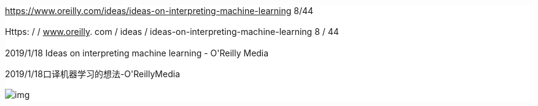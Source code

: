 




























https://www.oreilly.com/ideas/ideas-on-interpreting-machine-learning                                                                                                8/44

Https: / / www.oreilly. com / ideas / ideas-on-interpreting-machine-learning 8 / 44




2019/1/18                                                            Ideas on interpreting machine learning - O'Reilly Media

2019/1/18口译机器学习的想法-O'ReillyMedia

![img](file:////Users/stellazhao/Library/Group%20Containers/UBF8T346G9.Office/TemporaryItems/msohtmlclip/clip_image020.jpg)

 

 

 

 

 

 

 

 

 

 

 

 

 

 

 

 

 

 

 

 

 
